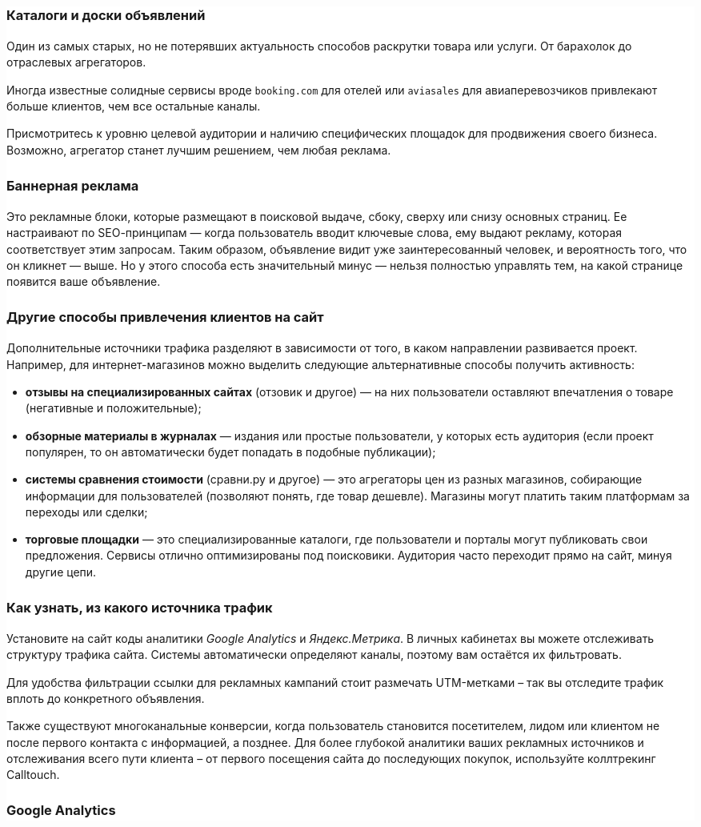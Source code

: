 ### Каталоги и доски объявлений

Один из самых старых, но не потерявших актуальность способов раскрутки товара или услуги. От барахолок до отраслевых агрегаторов.

Иногда известные солидные сервисы вроде ``booking.com`` для отелей или ``aviasales`` для авиаперевозчиков привлекают больше клиентов, чем все остальные каналы.

Присмотритесь к уровню целевой аудитории и наличию специфических площадок для продвижения своего бизнеса. Возможно, агрегатор станет лучшим решением, чем любая реклама.

### Баннерная реклама

Это рекламные блоки, которые размещают в поисковой выдаче, сбоку, сверху или снизу основных страниц. Ее настраивают по SЕО-принципам — когда пользователь вводит ключевые слова, ему выдают рекламу, которая соответствует этим запросам. Таким образом, объявление видит уже заинтересованный человек, и вероятность того, что он кликнет — выше. Но у этого способа есть значительный минус — нельзя полностью управлять тем, на какой странице появится ваше объявление.

### Другие способы привлечения клиентов на сайт

Дополнительные источники трафика разделяют в зависимости от того, в каком направлении развивается проект. Например, для интернет-магазинов можно выделить следующие альтернативные способы получить активность:

- **отзывы на специализированных сайтах** (отзовик и другое) — на них пользователи оставляют впечатления о товаре (негативные и положительные);

- **обзорные материалы в журналах** — издания или простые пользователи, у которых есть аудитория (если проект популярен, то он автоматически будет попадать в подобные публикации);

- **системы сравнения стоимости** (сравни.ру и другое) — это агрегаторы цен из разных магазинов, собирающие информации для пользователей (позволяют понять, где товар дешевле). Магазины могут платить таким платформам за переходы или сделки;

- **торговые площадки** — это специализированные каталоги, где пользователи и порталы могут публиковать свои предложения. Сервисы отлично оптимизированы под поисковики. Аудитория часто переходит прямо на сайт, минуя другие цепи.

### Как узнать, из какого источника трафик

Установите на сайт коды аналитики *Google Analytics* и *Яндекс.Метрика*. В личных кабинетах вы можете отслеживать структуру трафика сайта. Системы автоматически определяют каналы, поэтому вам остаётся их фильтровать.

Для удобства фильтрации ссылки для рекламных кампаний стоит размечать UTM-метками – так вы отследите трафик вплоть до конкретного объявления.

Также существуют многоканальные конверсии, когда пользователь становится посетителем, лидом или клиентом не после первого контакта с информацией, а позднее. Для более глубокой аналитики ваших рекламных источников и отслеживания всего пути клиента – от первого посещения сайта до последующих покупок, используйте коллтрекинг Calltouch.

### Google Analytics
